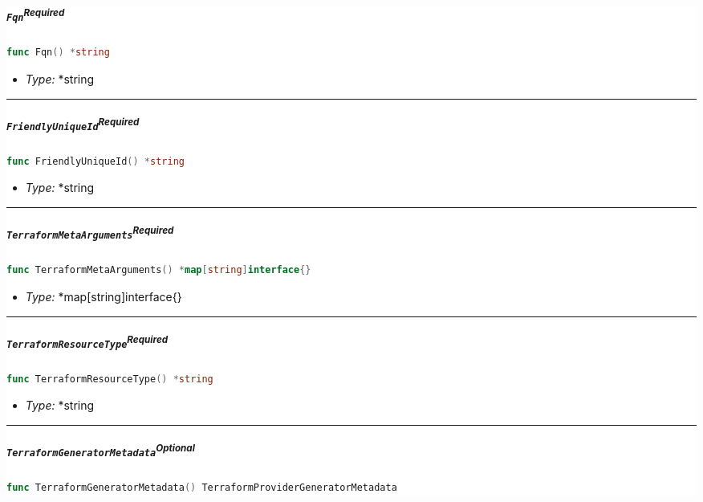 
##### `Fqn`<sup>Required</sup> <a name="Fqn" id="@cdktf/provider-azurerm.containerAppEnvironment.ContainerAppEnvironment.property.fqn"></a>

```go
func Fqn() *string
```

- *Type:* *string

---

##### `FriendlyUniqueId`<sup>Required</sup> <a name="FriendlyUniqueId" id="@cdktf/provider-azurerm.containerAppEnvironment.ContainerAppEnvironment.property.friendlyUniqueId"></a>

```go
func FriendlyUniqueId() *string
```

- *Type:* *string

---

##### `TerraformMetaArguments`<sup>Required</sup> <a name="TerraformMetaArguments" id="@cdktf/provider-azurerm.containerAppEnvironment.ContainerAppEnvironment.property.terraformMetaArguments"></a>

```go
func TerraformMetaArguments() *map[string]interface{}
```

- *Type:* *map[string]interface{}

---

##### `TerraformResourceType`<sup>Required</sup> <a name="TerraformResourceType" id="@cdktf/provider-azurerm.containerAppEnvironment.ContainerAppEnvironment.property.terraformResourceType"></a>

```go
func TerraformResourceType() *string
```

- *Type:* *string

---

##### `TerraformGeneratorMetadata`<sup>Optional</sup> <a name="TerraformGeneratorMetadata" id="@cdktf/provider-azurerm.containerAppEnvironment.ContainerAppEnvironment.property.terraformGeneratorMetadata"></a>

```go
func TerraformGeneratorMetadata() TerraformProviderGeneratorMetadata
```
